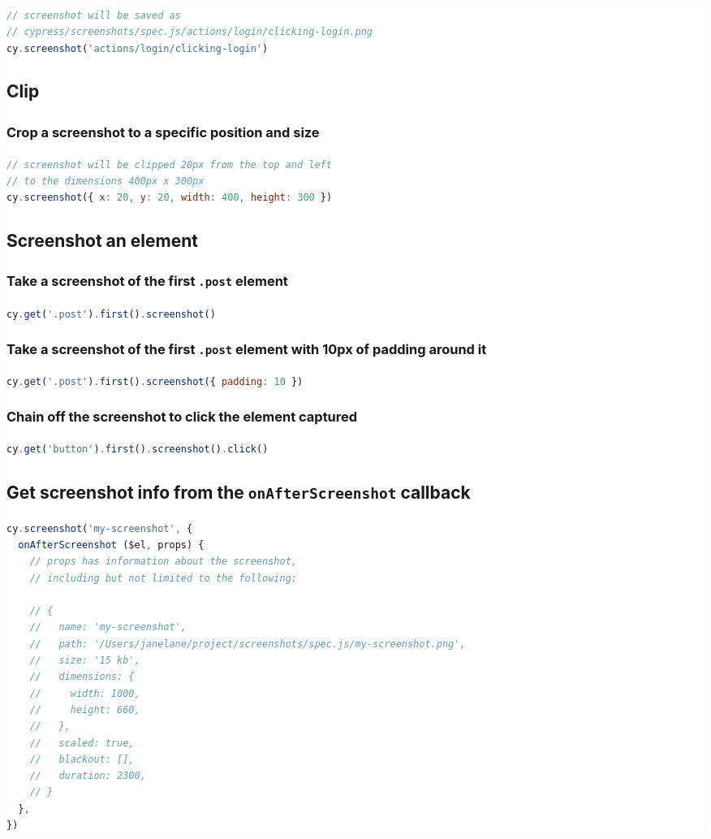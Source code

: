 ```javascript
// screenshot will be saved as
// cypress/screenshots/spec.js/actions/login/clicking-login.png
cy.screenshot('actions/login/clicking-login')
```

## Clip

### Crop a screenshot to a specific position and size

```javascript
// screenshot will be clipped 20px from the top and left
// to the dimensions 400px x 300px
cy.screenshot({ x: 20, y: 20, width: 400, height: 300 })
```

## Screenshot an element

### Take a screenshot of the first `.post` element

```javascript
cy.get('.post').first().screenshot()
```

### Take a screenshot of the first `.post` element with 10px of padding around it

```javascript
cy.get('.post').first().screenshot({ padding: 10 })
```

### Chain off the screenshot to click the element captured

```javascript
cy.get('button').first().screenshot().click()
```

## Get screenshot info from the `onAfterScreenshot` callback

```javascript
cy.screenshot('my-screenshot', {
  onAfterScreenshot ($el, props) {
    // props has information about the screenshot,
    // including but not limited to the following:

    // {
    //   name: 'my-screenshot',
    //   path: '/Users/janelane/project/screenshots/spec.js/my-screenshot.png',
    //   size: '15 kb',
    //   dimensions: {
    //     width: 1000,
    //     height: 660,
    //   },
    //   scaled: true,
    //   blackout: [],
    //   duration: 2300,
    // }
  },
})
```

